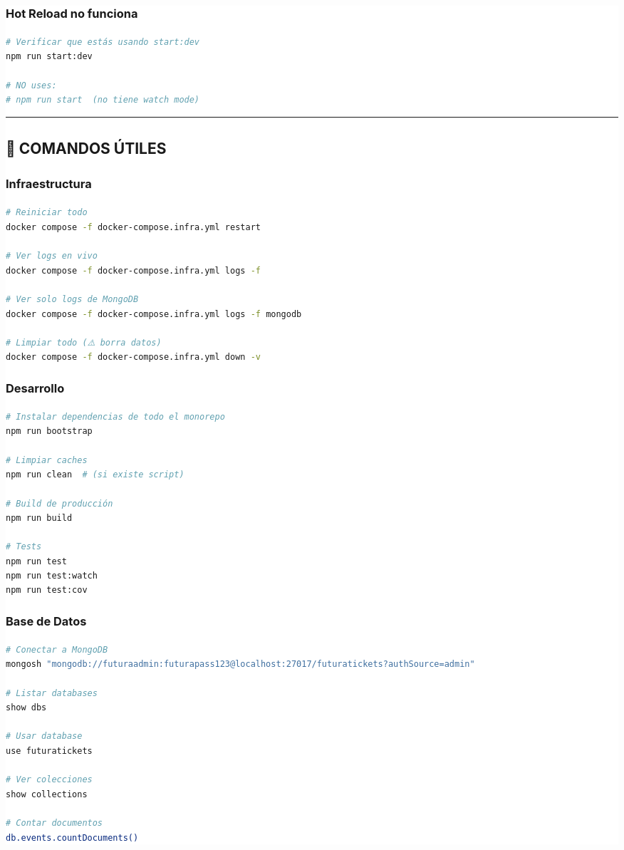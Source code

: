 ### Hot Reload no funciona

```bash
# Verificar que estás usando start:dev
npm run start:dev

# NO uses:
# npm run start  (no tiene watch mode)
```

---

## 📝 COMANDOS ÚTILES

### Infraestructura

```bash
# Reiniciar todo
docker compose -f docker-compose.infra.yml restart

# Ver logs en vivo
docker compose -f docker-compose.infra.yml logs -f

# Ver solo logs de MongoDB
docker compose -f docker-compose.infra.yml logs -f mongodb

# Limpiar todo (⚠️ borra datos)
docker compose -f docker-compose.infra.yml down -v
```

### Desarrollo

```bash
# Instalar dependencias de todo el monorepo
npm run bootstrap

# Limpiar caches
npm run clean  # (si existe script)

# Build de producción
npm run build

# Tests
npm run test
npm run test:watch
npm run test:cov
```

### Base de Datos

```bash
# Conectar a MongoDB
mongosh "mongodb://futuraadmin:futurapass123@localhost:27017/futuratickets?authSource=admin"

# Listar databases
show dbs

# Usar database
use futuratickets

# Ver colecciones
show collections

# Contar documentos
db.events.countDocuments()
```